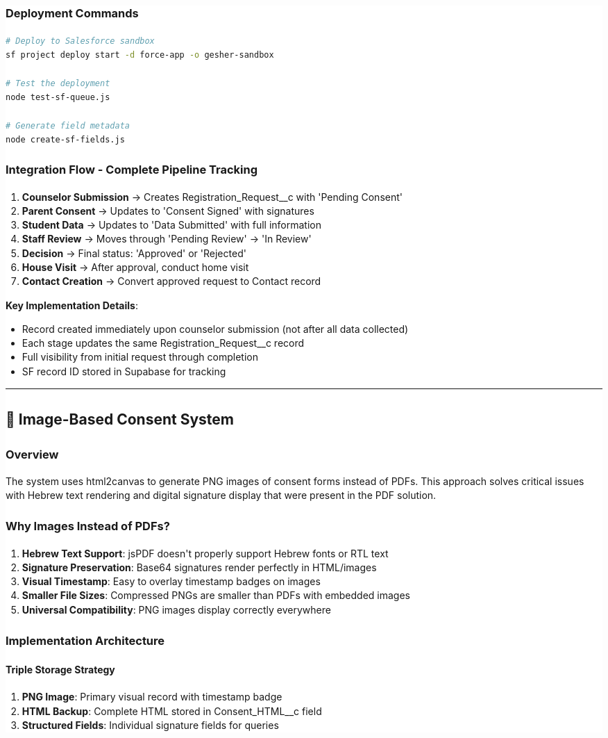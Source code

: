 ### Deployment Commands
```bash
# Deploy to Salesforce sandbox
sf project deploy start -d force-app -o gesher-sandbox

# Test the deployment
node test-sf-queue.js

# Generate field metadata
node create-sf-fields.js
```

### Integration Flow - Complete Pipeline Tracking
1. **Counselor Submission** → Creates Registration_Request__c with 'Pending Consent'
2. **Parent Consent** → Updates to 'Consent Signed' with signatures
3. **Student Data** → Updates to 'Data Submitted' with full information
4. **Staff Review** → Moves through 'Pending Review' → 'In Review'
5. **Decision** → Final status: 'Approved' or 'Rejected'
6. **House Visit** → After approval, conduct home visit
7. **Contact Creation** → Convert approved request to Contact record

**Key Implementation Details**:
- Record created immediately upon counselor submission (not after all data collected)
- Each stage updates the same Registration_Request__c record
- Full visibility from initial request through completion
- SF record ID stored in Supabase for tracking

---

## 📸 Image-Based Consent System

### Overview
The system uses html2canvas to generate PNG images of consent forms instead of PDFs. This approach solves critical issues with Hebrew text rendering and digital signature display that were present in the PDF solution.

### Why Images Instead of PDFs?
1. **Hebrew Text Support**: jsPDF doesn't properly support Hebrew fonts or RTL text
2. **Signature Preservation**: Base64 signatures render perfectly in HTML/images
3. **Visual Timestamp**: Easy to overlay timestamp badges on images
4. **Smaller File Sizes**: Compressed PNGs are smaller than PDFs with embedded images
5. **Universal Compatibility**: PNG images display correctly everywhere

### Implementation Architecture

#### Triple Storage Strategy
1. **PNG Image**: Primary visual record with timestamp badge
2. **HTML Backup**: Complete HTML stored in Consent_HTML__c field
3. **Structured Fields**: Individual signature fields for queries
